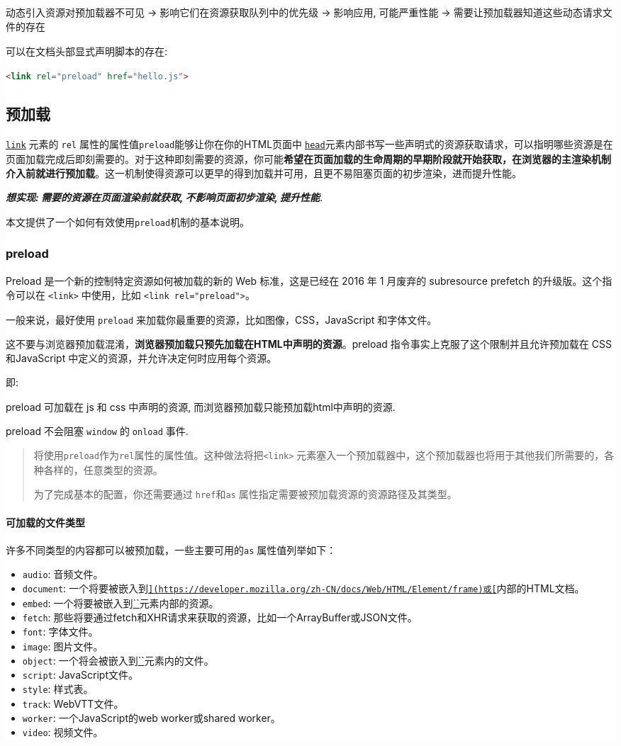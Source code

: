 动态引入资源对预加载器不可见 -> 影响它们在资源获取队列中的优先级 -> 影响应用, 可能严重性能 -> 需要让预加载器知道这些动态请求文件的存在

可以在文档头部显式声明脚本的存在:

```html
<link rel="preload" href="hello.js">
```

## 预加载

 [`link`](https://developer.mozilla.org/zh-CN/docs/Web/HTML/Element/link) 元素的 `rel` 属性的属性值`preload`能够让你在你的HTML页面中 [`head`](https://developer.mozilla.org/zh-CN/docs/Web/HTML/Element/head)元素内部书写一些声明式的资源获取请求，可以指明哪些资源是在页面加载完成后即刻需要的。对于这种即刻需要的资源，你可能**希望在页面加载的生命周期的早期阶段就开始获取，在浏览器的主渲染机制介入前就进行预加载**。这一机制使得资源可以更早的得到加载并可用，且更不易阻塞页面的初步渲染，进而提升性能。

***想实现: 需要的资源在页面渲染前就获取, 不影响页面初步渲染, 提升性能***.

本文提供了一个如何有效使用`preload`机制的基本说明。

### preload

Preload 是一个新的控制特定资源如何被加载的新的 Web 标准，这是已经在 2016 年 1 月废弃的 subresource prefetch 的升级版。这个指令可以在 `<link>` 中使用，比如 `<link rel="preload">`。

一般来说，最好使用 `preload` 来加载你最重要的资源，比如图像，CSS，JavaScript 和字体文件。

这不要与浏览器预加载混淆，**浏览器预加载只预先加载在HTML中声明的资源**。preload 指令事实上克服了这个限制并且允许预加载在 CSS 和JavaScript 中定义的资源，并允许决定何时应用每个资源。

即: 

preload 可加载在 js 和 css 中声明的资源, 而浏览器预加载只能预加载html中声明的资源.

preload 不会阻塞 `window` 的 `onload` 事件.

> 将使用`preload`作为`rel`属性的属性值。这种做法将把`<link>` 元素塞入一个预加载器中，这个预加载器也将用于其他我们所需要的，各种各样的，任意类型的资源。
>
> 为了完成基本的配置，你还需要通过 `href`和`as` 属性指定需要被预加载资源的资源路径及其类型。

#### 可加载的文件类型

许多不同类型的内容都可以被预加载，一些主要可用的`as` 属性值列举如下：

- `audio`: 音频文件。
- `document`: 一个将要被嵌入到[``](https://developer.mozilla.org/zh-CN/docs/Web/HTML/Element/frame)或[``](https://developer.mozilla.org/zh-CN/docs/Web/HTML/Element/iframe)内部的HTML文档。
- `embed`: 一个将要被嵌入到[``](https://developer.mozilla.org/zh-CN/docs/Web/HTML/Element/embed)元素内部的资源。
- `fetch`: 那些将要通过fetch和XHR请求来获取的资源，比如一个ArrayBuffer或JSON文件。
- `font`: 字体文件。
- `image`: 图片文件。
- `object`: 一个将会被嵌入到[``](https://developer.mozilla.org/zh-CN/docs/Web/HTML/Element/embed)元素内的文件。
- `script`: JavaScript文件。
- `style`: 样式表。
- `track`: WebVTT文件。
- `worker`: 一个JavaScript的web worker或shared worker。
- `video`: 视频文件。
